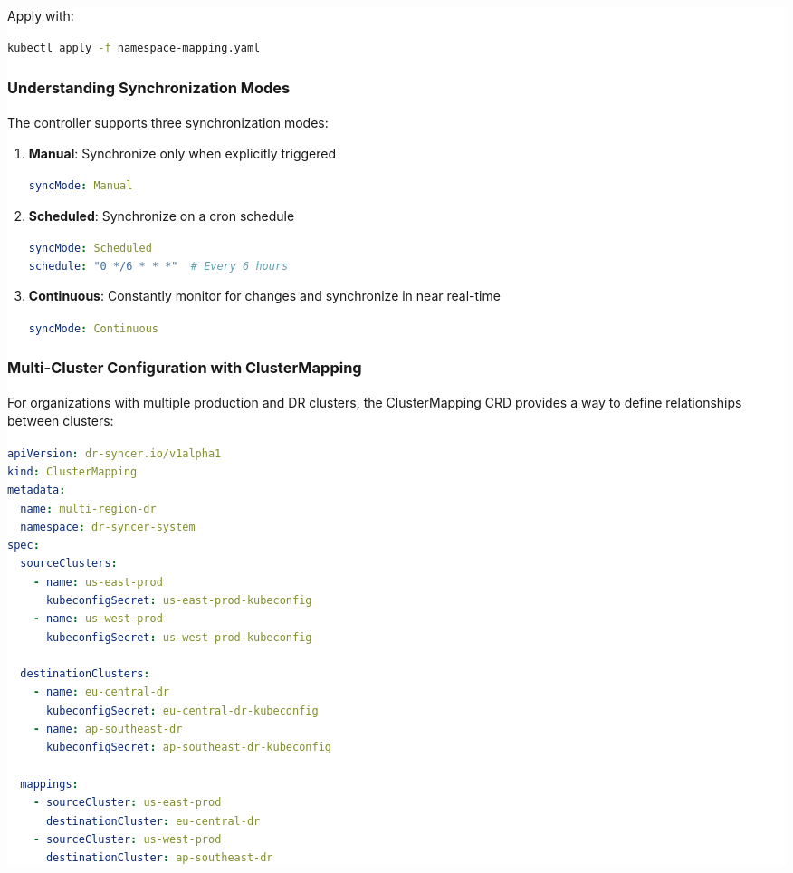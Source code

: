 Apply with:

```bash
kubectl apply -f namespace-mapping.yaml
```

### Understanding Synchronization Modes

The controller supports three synchronization modes:

1. **Manual**: Synchronize only when explicitly triggered
   ```yaml
   syncMode: Manual
   ```

2. **Scheduled**: Synchronize on a cron schedule
   ```yaml
   syncMode: Scheduled
   schedule: "0 */6 * * *"  # Every 6 hours
   ```

3. **Continuous**: Constantly monitor for changes and synchronize in near real-time
   ```yaml
   syncMode: Continuous
   ```

### Multi-Cluster Configuration with ClusterMapping

For organizations with multiple production and DR clusters, the ClusterMapping CRD provides a way to define relationships between clusters:

```yaml
apiVersion: dr-syncer.io/v1alpha1
kind: ClusterMapping
metadata:
  name: multi-region-dr
  namespace: dr-syncer-system
spec:
  sourceClusters:
    - name: us-east-prod
      kubeconfigSecret: us-east-prod-kubeconfig
    - name: us-west-prod
      kubeconfigSecret: us-west-prod-kubeconfig
  
  destinationClusters:
    - name: eu-central-dr
      kubeconfigSecret: eu-central-dr-kubeconfig
    - name: ap-southeast-dr
      kubeconfigSecret: ap-southeast-dr-kubeconfig
  
  mappings:
    - sourceCluster: us-east-prod
      destinationCluster: eu-central-dr
    - sourceCluster: us-west-prod
      destinationCluster: ap-southeast-dr
```
